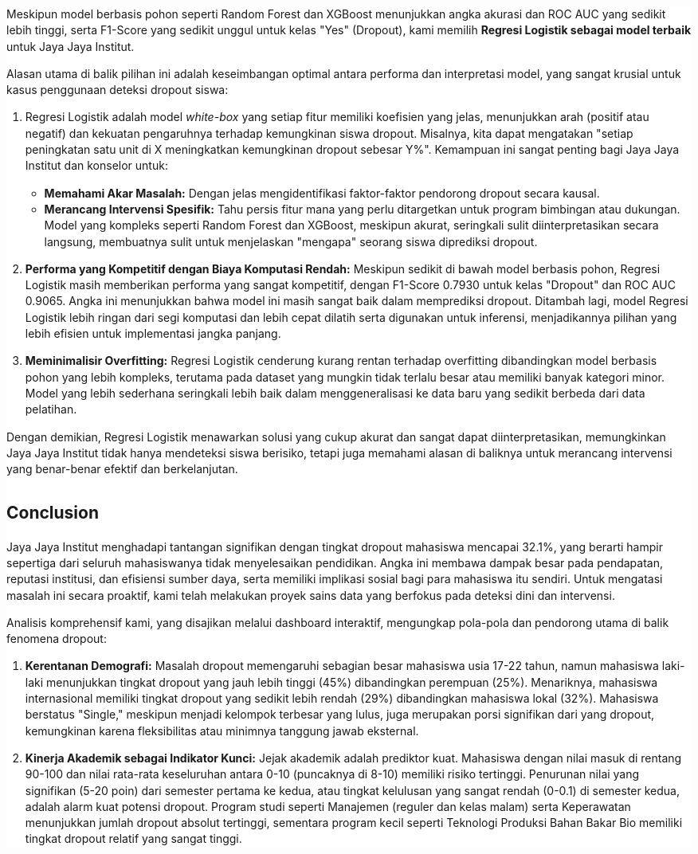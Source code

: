 Meskipun model berbasis pohon seperti Random Forest dan XGBoost menunjukkan angka akurasi dan ROC AUC yang sedikit lebih tinggi, serta F1-Score yang sedikit unggul untuk kelas "Yes" (Dropout), kami memilih **Regresi Logistik sebagai model terbaik** untuk Jaya Jaya Institut.

Alasan utama di balik pilihan ini adalah keseimbangan optimal antara performa dan interpretasi model, yang sangat krusial untuk kasus penggunaan deteksi dropout siswa:

1. Regresi Logistik adalah model _white-box_ yang setiap fitur memiliki koefisien yang jelas, menunjukkan arah (positif atau negatif) dan kekuatan pengaruhnya terhadap kemungkinan siswa dropout. Misalnya, kita dapat mengatakan "setiap peningkatan satu unit di X meningkatkan kemungkinan dropout sebesar Y%". Kemampuan ini sangat penting bagi Jaya Jaya Institut dan konselor untuk:

   - **Memahami Akar Masalah:** Dengan jelas mengidentifikasi faktor-faktor pendorong dropout secara kausal.
   - **Merancang Intervensi Spesifik:** Tahu persis fitur mana yang perlu ditargetkan untuk program bimbingan atau dukungan. Model yang kompleks seperti Random Forest dan XGBoost, meskipun akurat, seringkali sulit diinterpretasikan secara langsung, membuatnya sulit untuk menjelaskan "mengapa" seorang siswa diprediksi dropout.

2. **Performa yang Kompetitif dengan Biaya Komputasi Rendah:** Meskipun sedikit di bawah model berbasis pohon, Regresi Logistik masih memberikan performa yang sangat kompetitif, dengan F1-Score 0.7930 untuk kelas "Dropout" dan ROC AUC 0.9065. Angka ini menunjukkan bahwa model ini masih sangat baik dalam memprediksi dropout. Ditambah lagi, model Regresi Logistik lebih ringan dari segi komputasi dan lebih cepat dilatih serta digunakan untuk inferensi, menjadikannya pilihan yang lebih efisien untuk implementasi jangka panjang.

3. **Meminimalisir Overfitting:** Regresi Logistik cenderung kurang rentan terhadap overfitting dibandingkan model berbasis pohon yang lebih kompleks, terutama pada dataset yang mungkin tidak terlalu besar atau memiliki banyak kategori minor. Model yang lebih sederhana seringkali lebih baik dalam menggeneralisasi ke data baru yang sedikit berbeda dari data pelatihan.

Dengan demikian, Regresi Logistik menawarkan solusi yang cukup akurat dan sangat dapat diinterpretasikan, memungkinkan Jaya Jaya Institut tidak hanya mendeteksi siswa berisiko, tetapi juga memahami alasan di baliknya untuk merancang intervensi yang benar-benar efektif dan berkelanjutan.

## Conclusion

Jaya Jaya Institut menghadapi tantangan signifikan dengan tingkat dropout mahasiswa mencapai 32.1%, yang berarti hampir sepertiga dari seluruh mahasiswanya tidak menyelesaikan pendidikan. Angka ini membawa dampak besar pada pendapatan, reputasi institusi, dan efisiensi sumber daya, serta memiliki implikasi sosial bagi para mahasiswa itu sendiri. Untuk mengatasi masalah ini secara proaktif, kami telah melakukan proyek sains data yang berfokus pada deteksi dini dan intervensi.

Analisis komprehensif kami, yang disajikan melalui dashboard interaktif, mengungkap pola-pola dan pendorong utama di balik fenomena dropout:

1. **Kerentanan Demografi:** Masalah dropout memengaruhi sebagian besar mahasiswa usia 17-22 tahun, namun mahasiswa laki-laki menunjukkan tingkat dropout yang jauh lebih tinggi (45%) dibandingkan perempuan (25%). Menariknya, mahasiswa internasional memiliki tingkat dropout yang sedikit lebih rendah (29%) dibandingkan mahasiswa lokal (32%). Mahasiswa berstatus "Single," meskipun menjadi kelompok terbesar yang lulus, juga merupakan porsi signifikan dari yang dropout, kemungkinan karena fleksibilitas atau minimnya tanggung jawab eksternal.

2. **Kinerja Akademik sebagai Indikator Kunci:** Jejak akademik adalah prediktor kuat. Mahasiswa dengan nilai masuk di rentang 90-100 dan nilai rata-rata keseluruhan antara 0-10 (puncaknya di 8-10) memiliki risiko tertinggi. Penurunan nilai yang signifikan (5-20 poin) dari semester pertama ke kedua, atau tingkat kelulusan yang sangat rendah (0-0.1) di semester kedua, adalah alarm kuat potensi dropout. Program studi seperti Manajemen (reguler dan kelas malam) serta Keperawatan menunjukkan jumlah dropout absolut tertinggi, sementara program kecil seperti Teknologi Produksi Bahan Bakar Bio memiliki tingkat dropout relatif yang sangat tinggi.
